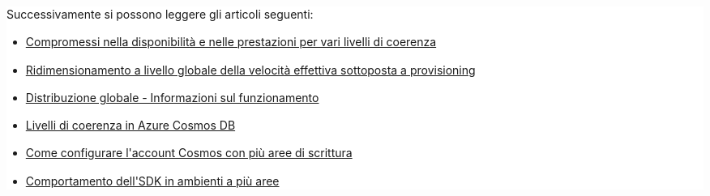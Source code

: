 Successivamente si possono leggere gli articoli seguenti:

* [Compromessi nella disponibilità e nelle prestazioni per vari livelli di coerenza](./consistency-levels.md)

* [Ridimensionamento a livello globale della velocità effettiva sottoposta a provisioning](./request-units.md)

* [Distribuzione globale - Informazioni sul funzionamento](global-dist-under-the-hood.md)

* [Livelli di coerenza in Azure Cosmos DB](consistency-levels.md)

* [Come configurare l'account Cosmos con più aree di scrittura](how-to-multi-master.md)

* [Comportamento dell'SDK in ambienti a più aree](troubleshoot-sdk-availability.md)